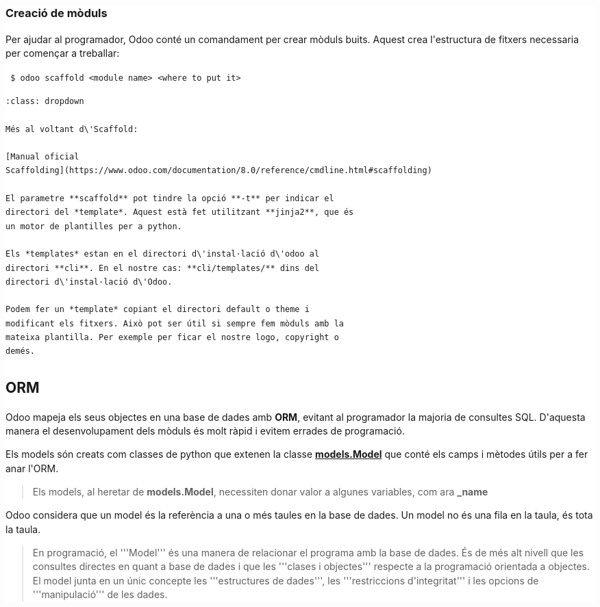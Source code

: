 ### Creació de mòduls 

Per ajudar al programador, Odoo conté un comandament per crear mòduls
buits. Aquest crea l\'estructura de fitxers necessaria per començar a
treballar:

     $ odoo scaffold <module name> <where to put it>


```{note}
:class: dropdown

Més al voltant d\'Scaffold:

[Manual oficial
Scaffolding](https://www.odoo.com/documentation/8.0/reference/cmdline.html#scaffolding)

El parametre **scaffold** pot tindre la opció **-t** per indicar el
directori del *template*. Aquest està fet utilitzant **jinja2**, que és
un motor de plantilles per a python.

Els *templates* estan en el directori d\'instal·lació d\'odoo al
directori **cli**. En el nostre cas: **cli/templates/** dins del
directori d\'instal·lació d\'Odoo.

Podem fer un *template* copiant el directori default o theme i
modificant els fitxers. Això pot ser útil si sempre fem mòduls amb la
mateixa plantilla. Per exemple per ficar el nostre logo, copyright o
demés.
```


## ORM

Odoo mapeja els seus objectes en una base de dades amb **ORM**, evitant
al programador la majoria de consultes SQL. D\'aquesta manera el
desenvolupament dels mòduls és molt ràpid i evitem errades de
programació.

Els models són creats com classes de python que extenen la classe
**[models.Model](https://www.odoo.com/documentation/master/developer/reference/backend/orm.html)**
que conté els camps i mètodes útils per a fer anar l\'ORM.

> Els models, al heretar de **models.Model**, necessiten donar valor a
algunes variables, com ara **\_name**

Odoo considera que un model és la referència a una o més taules en la
base de dades. Un model no és una fila en la taula, és tota la taula.

> En programació, el '''Model''' és una manera de relacionar el programa amb la base de dades. És de més alt nivell que les consultes directes en quant a base de dades i que les '''clases i objectes''' respecte a la programació orientada a objectes. El model junta en un únic concepte les '''estructures de dades''', les '''restriccions d'integritat''' i les opcions de '''manipulació''' de les dades. 
